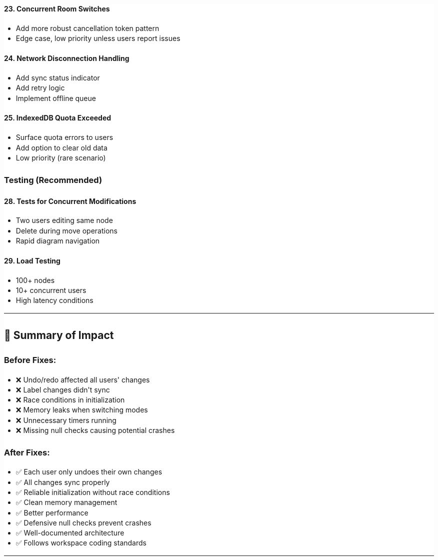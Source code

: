 #### 23. Concurrent Room Switches
- Add more robust cancellation token pattern
- Edge case, low priority unless users report issues

#### 24. Network Disconnection Handling
- Add sync status indicator
- Add retry logic
- Implement offline queue

#### 25. IndexedDB Quota Exceeded
- Surface quota errors to users
- Add option to clear old data
- Low priority (rare scenario)

### Testing (Recommended)

#### 28. Tests for Concurrent Modifications
- Two users editing same node
- Delete during move operations
- Rapid diagram navigation

#### 29. Load Testing
- 100+ nodes
- 10+ concurrent users
- High latency conditions

---

## 🎯 Summary of Impact

### Before Fixes:
- ❌ Undo/redo affected all users' changes
- ❌ Label changes didn't sync
- ❌ Race conditions in initialization
- ❌ Memory leaks when switching modes
- ❌ Unnecessary timers running
- ❌ Missing null checks causing potential crashes

### After Fixes:
- ✅ Each user only undoes their own changes
- ✅ All changes sync properly
- ✅ Reliable initialization without race conditions
- ✅ Clean memory management
- ✅ Better performance
- ✅ Defensive null checks prevent crashes
- ✅ Well-documented architecture
- ✅ Follows workspace coding standards

---
